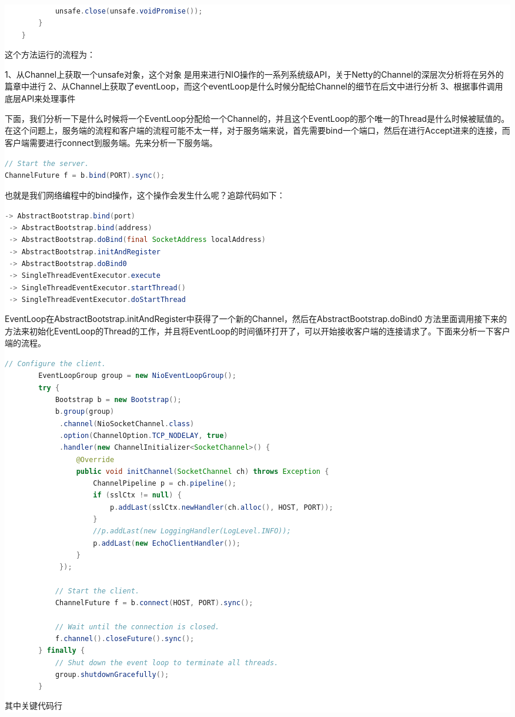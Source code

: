 ```java
            unsafe.close(unsafe.voidPromise());
        }
    }
```

这个方法运行的流程为：

1、从Channel上获取一个unsafe对象，这个对象 是用来进行NIO操作的一系列系统级API，关于Netty的Channel的深层次分析将在另外的篇章中进行
2、从Channel上获取了eventLoop，而这个eventLoop是什么时候分配给Channel的细节在后文中进行分析
3、根据事件调用底层API来处理事件

下面，我们分析一下是什么时候将一个EventLoop分配给一个Channel的，并且这个EventLoop的那个唯一的Thread是什么时候被赋值的。在这个问题上，服务端的流程和客户端的流程可能不太一样，对于服务端来说，首先需要bind一个端口，然后在进行Accept进来的连接，而客户端需要进行connect到服务端。先来分析一下服务端。

```java
// Start the server.
ChannelFuture f = b.bind(PORT).sync();

```

也就是我们网络编程中的bind操作，这个操作会发生什么呢？追踪代码如下：

```java
-> AbstractBootstrap.bind(port)
 -> AbstractBootstrap.bind(address)
 -> AbstractBootstrap.doBind(final SocketAddress localAddress)
 -> AbstractBootstrap.initAndRegister
 -> AbstractBootstrap.doBind0
 -> SingleThreadEventExecutor.execute
 -> SingleThreadEventExecutor.startThread()
 -> SingleThreadEventExecutor.doStartThread
```
EventLoop在AbstractBootstrap.initAndRegister中获得了一个新的Channel，然后在AbstractBootstrap.doBind0 方法里面调用接下来的方法来初始化EventLoop的Thread的工作，并且将EventLoop的时间循环打开了，可以开始接收客户端的连接请求了。下面来分析一下客户端的流程。

```java
// Configure the client.
        EventLoopGroup group = new NioEventLoopGroup();
        try {
            Bootstrap b = new Bootstrap();
            b.group(group)
             .channel(NioSocketChannel.class)
             .option(ChannelOption.TCP_NODELAY, true)
             .handler(new ChannelInitializer<SocketChannel>() {
                 @Override
                 public void initChannel(SocketChannel ch) throws Exception {
                     ChannelPipeline p = ch.pipeline();
                     if (sslCtx != null) {
                         p.addLast(sslCtx.newHandler(ch.alloc(), HOST, PORT));
                     }
                     //p.addLast(new LoggingHandler(LogLevel.INFO));
                     p.addLast(new EchoClientHandler());
                 }
             });

            // Start the client.
            ChannelFuture f = b.connect(HOST, PORT).sync();

            // Wait until the connection is closed.
            f.channel().closeFuture().sync();
        } finally {
            // Shut down the event loop to terminate all threads.
            group.shutdownGracefully();
        }
```
其中关键代码行
